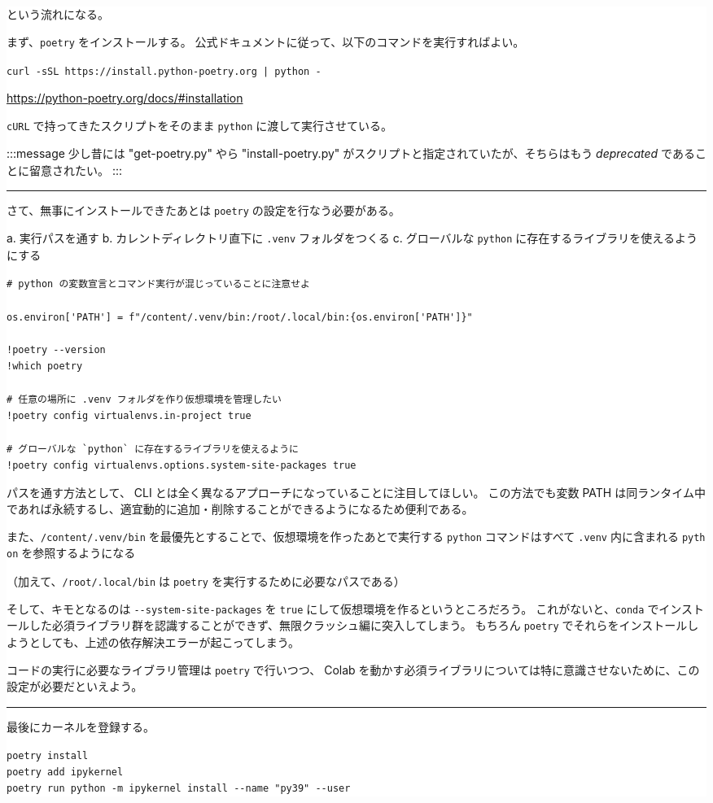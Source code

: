 という流れになる。

まず、`poetry` をインストールする。
公式ドキュメントに従って、以下のコマンドを実行すればよい。

```shell
curl -sSL https://install.python-poetry.org | python -
```

https://python-poetry.org/docs/#installation

`cURL` で持ってきたスクリプトをそのまま `python` に渡して実行させている。

:::message
少し昔には "get-poetry.py" やら "install-poetry.py" がスクリプトと指定されていたが、そちらはもう _deprecated_ であることに留意されたい。
:::

---

さて、無事にインストールできたあとは `poetry` の設定を行なう必要がある。

a. 実行パスを通す
b. カレントディレクトリ直下に `.venv` フォルダをつくる
c. グローバルな `python` に存在するライブラリを使えるようにする

```jupyter
# python の変数宣言とコマンド実行が混じっていることに注意せよ

os.environ['PATH'] = f"/content/.venv/bin:/root/.local/bin:{os.environ['PATH']}"

!poetry --version
!which poetry

# 任意の場所に .venv フォルダを作り仮想環境を管理したい
!poetry config virtualenvs.in-project true

# グローバルな `python` に存在するライブラリを使えるように
!poetry config virtualenvs.options.system-site-packages true
```

パスを通す方法として、 CLI とは全く異なるアプローチになっていることに注目してほしい。
この方法でも変数 PATH は同ランタイム中であれば永続するし、適宜動的に追加・削除することができるようになるため便利である。

また、`/content/.venv/bin` を最優先とすることで、仮想環境を作ったあとで実行する `python` コマンドはすべて `.venv` 内に含まれる `python` を参照するようになる

（加えて、`/root/.local/bin` は `poetry` を実行するために必要なパスである）

そして、キモとなるのは `--system-site-packages` を `true` にして仮想環境を作るというところだろう。
これがないと、`conda` でインストールした必須ライブラリ群を認識することができず、無限クラッシュ編に突入してしまう。
もちろん `poetry` でそれらをインストールしようとしても、上述の依存解決エラーが起こってしまう。

コードの実行に必要なライブラリ管理は `poetry` で行いつつ、 Colab を動かす必須ライブラリについては特に意識させないために、この設定が必要だといえよう。

---

最後にカーネルを登録する。

```terminal
poetry install
poetry add ipykernel
poetry run python -m ipykernel install --name "py39" --user
```

